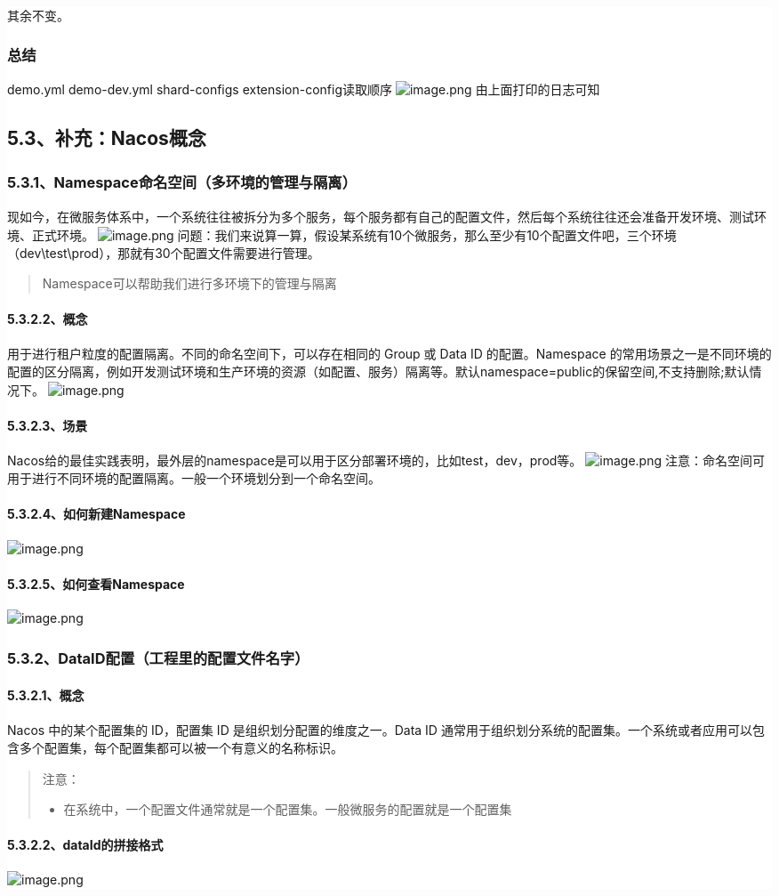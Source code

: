 其余不变。

### 总结

demo.yml demo-dev.yml shard-configs extension-config读取顺序
![image.png](https://cdn.nlark.com/yuque/0/2022/png/1738514/1665336872894-ff8b9363-e85a-42aa-8360-c3eff30a555d.png#averageHue=%2332302f&clientId=u6dda5b27-3983-4&errorMessage=unknown%20error&from=paste&height=216&id=u72f12ff3&name=image.png&originHeight=270&originWidth=907&originalType=binary&ratio=1&rotation=0&showTitle=false&size=60120&status=error&style=none&taskId=uceb2d6d1-866d-4cfa-b7c9-212d6bf0bf6&title=&width=725.6)
由上面打印的日志可知

## 5.3、补充：Nacos概念

### 5.3.1、Namespace命名空间（多环境的管理与隔离）

现如今，在微服务体系中，一个系统往往被拆分为多个服务，每个服务都有自己的配置文件，然后每个系统往往还会准备开发环境、测试环境、正式环境。
![image.png](https://cdn.nlark.com/yuque/0/2022/png/1738514/1668358722683-3458fd31-2c58-491d-84c6-4d29d55d0a10.png#averageHue=%23f4cab2&clientId=u9a57120e-e2d2-4&from=paste&height=346&id=u50669ae3&name=image.png&originHeight=346&originWidth=1046&originalType=binary&ratio=1&rotation=0&showTitle=false&size=80400&status=done&style=none&taskId=u993162cf-f7d2-4544-93d2-867455b1367&title=&width=1046)
问题：我们来说算一算，假设某系统有10个微服务，那么至少有10个配置文件吧，三个环境（dev\test\prod），那就有30个配置文件需要进行管理。

> Namespace可以帮助我们进行多环境下的管理与隔离

#### 5.3.2.2、概念

用于进行租户粒度的配置隔离。不同的命名空间下，可以存在相同的 Group 或 Data ID 的配置。Namespace 的常用场景之一是不同环境的配置的区分隔离，例如开发测试环境和生产环境的资源（如配置、服务）隔离等。默认namespace=public的保留空间,不支持删除;默认情况下。
![image.png](https://cdn.nlark.com/yuque/0/2022/png/1738514/1668358831747-91c88cac-fe47-4f5c-99c6-7d0cc2d42fc5.png#averageHue=%23efd9c5&clientId=u9a57120e-e2d2-4&from=paste&height=304&id=u8915d128&name=image.png&originHeight=304&originWidth=966&originalType=binary&ratio=1&rotation=0&showTitle=false&size=87745&status=done&style=none&taskId=ub32ed124-c9b0-4d7e-8a7b-5a908bfef8a&title=&width=966)

#### 5.3.2.3、场景

Nacos给的最佳实践表明，最外层的namespace是可以用于区分部署环境的，比如test，dev，prod等。
![image.png](https://cdn.nlark.com/yuque/0/2022/png/1738514/1668358874607-4883cdf5-3b3b-44b2-81be-3ee06fdf64d0.png#averageHue=%23ededed&clientId=u9a57120e-e2d2-4&from=paste&height=500&id=u2dc37a39&name=image.png&originHeight=500&originWidth=1076&originalType=binary&ratio=1&rotation=0&showTitle=false&size=105012&status=done&style=none&taskId=ua29353b2-ad70-4998-aff7-bd616aee5c4&title=&width=1076)
注意：命名空间可用于进行不同环境的配置隔离。一般一个环境划分到一个命名空间。

#### 5.3.2.4、如何新建Namespace

![image.png](https://cdn.nlark.com/yuque/0/2022/png/1738514/1668358974803-382fde40-cf5f-4f27-829f-413e6363e706.png#averageHue=%23fa3b2f&clientId=u9a57120e-e2d2-4&from=paste&height=596&id=ue71f00b0&name=image.png&originHeight=596&originWidth=1079&originalType=binary&ratio=1&rotation=0&showTitle=false&size=59283&status=done&style=none&taskId=u70a17c2e-960e-421d-973f-2a5e2ff094c&title=&width=1079)

#### 5.3.2.5、如何查看Namespace

![image.png](https://cdn.nlark.com/yuque/0/2022/png/1738514/1668359029763-42b43589-cd76-4e51-a373-5ba0f27fb716.png#averageHue=%23f2f2f3&clientId=u9a57120e-e2d2-4&from=paste&height=343&id=udecd723e&name=image.png&originHeight=343&originWidth=716&originalType=binary&ratio=1&rotation=0&showTitle=false&size=38605&status=done&style=none&taskId=uee7d2145-ec80-440f-b709-cb93ef466a0&title=&width=716)

### 5.3.2、DataID配置（工程里的配置文件名字）

#### 5.3.2.1、概念

Nacos 中的某个配置集的 ID，配置集 ID 是组织划分配置的维度之一。Data ID 通常用于组织划分系统的配置集。一个系统或者应用可以包含多个配置集，每个配置集都可以被一个有意义的名称标识。

> 注意：
>
> - 在系统中，一个配置文件通常就是一个配置集。一般微服务的配置就是一个配置集

#### 5.3.2.2、dataId的拼接格式

![image.png](https://cdn.nlark.com/yuque/0/2022/png/1738514/1668359145535-a507388a-ddc9-4ff6-b6d9-cb26ef3ce145.png#averageHue=%23fefaf9&clientId=u9a57120e-e2d2-4&from=paste&height=160&id=ub6092a9b&name=image.png&originHeight=160&originWidth=996&originalType=binary&ratio=1&rotation=0&showTitle=false&size=66211&status=done&style=none&taskId=u6256b08d-22d1-4a4b-9803-fe16fae8f8e&title=&width=996)
